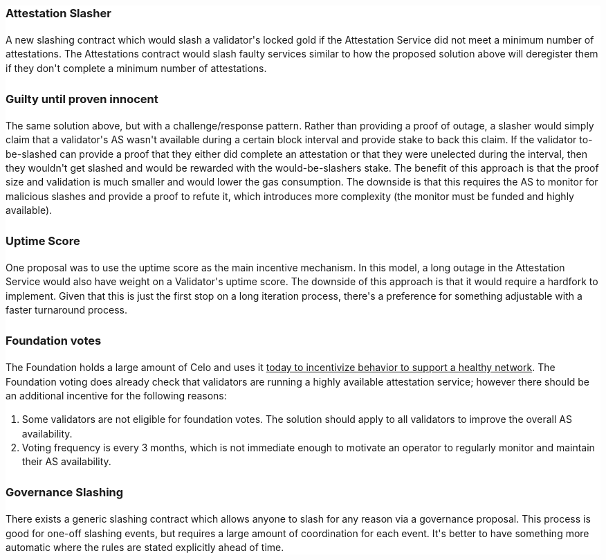 ### Attestation Slasher

A new slashing contract which would slash a validator's locked gold if the Attestation Service did not meet a minimum number of attestations. The Attestations contract would slash faulty services similar to how the proposed solution above will deregister them if they don't complete a minimum number of attestations.

### Guilty until proven innocent

The same solution above, but with a challenge/response pattern. Rather than providing a proof of outage, a slasher would simply claim that a validator's AS wasn't available during a certain block interval and provide stake to back this claim. If the validator to-be-slashed can provide a proof that they either did complete an attestation or that they were unelected during the interval, then they wouldn't get slashed and would be rewarded with the would-be-slashers stake. The benefit of this approach is that the proof size and validation is much smaller and would lower the gas consumption. The downside is that this requires the AS to monitor for malicious slashes and provide a proof to refute it, which introduces more complexity (the monitor must be funded and highly available).

### Uptime Score

One proposal was to use the uptime score as the main incentive mechanism. In this model, a long outage in the Attestation Service would also have weight on a Validator's uptime score. The downside of this approach is that it would require a hardfork to implement. Given that this is just the first stop on a long iteration process, there's a preference for something adjustable with a faster turnaround process.

### Foundation votes

The Foundation holds a large amount of Celo and uses it [today to incentivize behavior to support a healthy network](https://docs.celo.org/validator-guide/celo-foundation-voting-policy). The Foundation voting does already check that validators are running a highly available attestation service; however there should be an additional incentive for the following reasons:

1. Some validators are not eligible for foundation votes. The solution should apply to all validators to improve the overall AS availability.
2. Voting frequency is every 3 months, which is not immediate enough to motivate an operator to regularly monitor and maintain their AS availability.

### Governance Slashing

There exists a generic slashing contract which allows anyone to slash for any reason via a governance proposal. This process is good for one-off slashing events, but requires a large amount of coordination for each event. It's better to have something more automatic where the rules are stated explicitly ahead of time.
